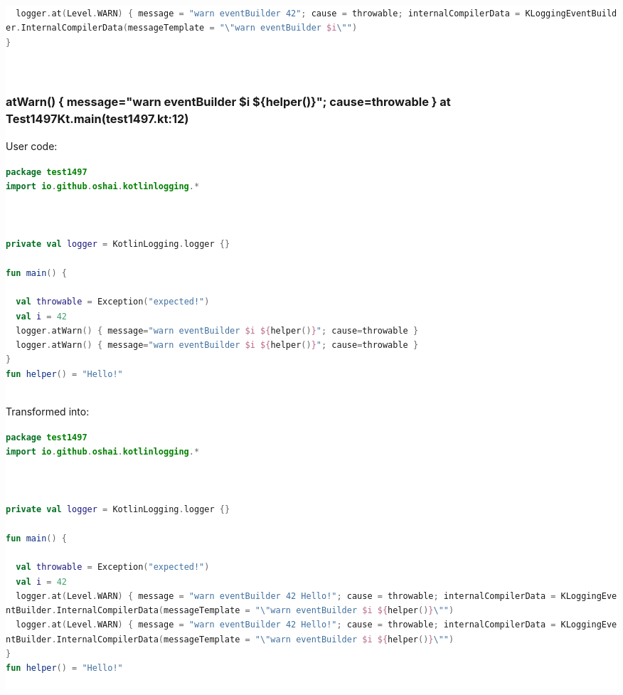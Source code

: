 ```kotlin
  logger.at(Level.WARN) { message = "warn eventBuilder 42"; cause = throwable; internalCompilerData = KLoggingEventBuilder.InternalCompilerData(messageTemplate = "\"warn eventBuilder $i\"")
}




```

###  atWarn() { message="warn eventBuilder $i ${helper()}"; cause=throwable } at Test1497Kt.main(test1497.kt:12)

User code:
```kotlin
package test1497
import io.github.oshai.kotlinlogging.*



private val logger = KotlinLogging.logger {}

fun main() {
  
  val throwable = Exception("expected!")
  val i = 42
  logger.atWarn() { message="warn eventBuilder $i ${helper()}"; cause=throwable }
  logger.atWarn() { message="warn eventBuilder $i ${helper()}"; cause=throwable }
}
fun helper() = "Hello!"



```
  
Transformed into:
```kotlin
package test1497
import io.github.oshai.kotlinlogging.*



private val logger = KotlinLogging.logger {}

fun main() {
  
  val throwable = Exception("expected!")
  val i = 42
  logger.at(Level.WARN) { message = "warn eventBuilder 42 Hello!"; cause = throwable; internalCompilerData = KLoggingEventBuilder.InternalCompilerData(messageTemplate = "\"warn eventBuilder $i ${helper()}\"")
  logger.at(Level.WARN) { message = "warn eventBuilder 42 Hello!"; cause = throwable; internalCompilerData = KLoggingEventBuilder.InternalCompilerData(messageTemplate = "\"warn eventBuilder $i ${helper()}\"")
}
fun helper() = "Hello!"



```
